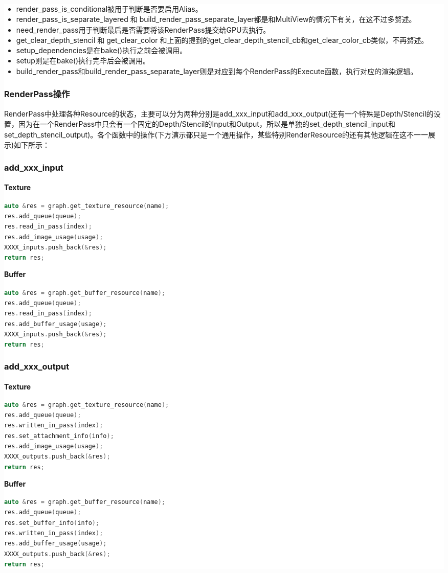 - render_pass_is_conditional被用于判断是否要启用Alias。
- render_pass_is_separate_layered 和 build_render_pass_separate_layer都是和MultiView的情况下有关，在这不过多赘述。
- need_render_pass用于判断最后是否需要将该RenderPass提交给GPU去执行。
- get_clear_depth_stencil 和 get_clear_color 和上面的提到的get_clear_depth_stencil_cb和get_clear_color_cb类似，不再赘述。
- setup_dependencies是在bake()执行之前会被调用。
- setup则是在bake()执行完毕后会被调用。
- build_render_pass和build_render_pass_separate_layer则是对应到每个RenderPass的Execute函数，执行对应的渲染逻辑。

### RenderPass操作

RenderPass中处理各种Resource的状态，主要可以分为两种分别是add_xxx_input和add_xxx_output(还有一个特殊是Depth/Stencil的设置，因为在一个RenderPass中只会有一个固定的Depth/Stencil的Input和Output，所以是单独的set_depth_stencil_input和set_depth_stencil_output)。各个函数中的操作(下方演示都只是一个通用操作，某些特别RenderResource的还有其他逻辑在这不一一展示)如下所示：

### add_xxx_input

**Texture**

```cpp
auto &res = graph.get_texture_resource(name);
res.add_queue(queue);
res.read_in_pass(index);
res.add_image_usage(usage);
XXXX_inputs.push_back(&res);
return res;
```

**Buffer**

```cpp
auto &res = graph.get_buffer_resource(name);
res.add_queue(queue);
res.read_in_pass(index);
res.add_buffer_usage(usage);
XXXX_inputs.push_back(&res);
return res;
```

### add_xxx_output

**Texture**

```cpp
auto &res = graph.get_texture_resource(name);
res.add_queue(queue);
res.written_in_pass(index);
res.set_attachment_info(info);
res.add_image_usage(usage);
XXXX_outputs.push_back(&res);
return res;
```

**Buffer**

```cpp
auto &res = graph.get_buffer_resource(name);
res.add_queue(queue);
res.set_buffer_info(info);
res.written_in_pass(index);
res.add_buffer_usage(usage);
XXXX_outputs.push_back(&res);
return res;
```

